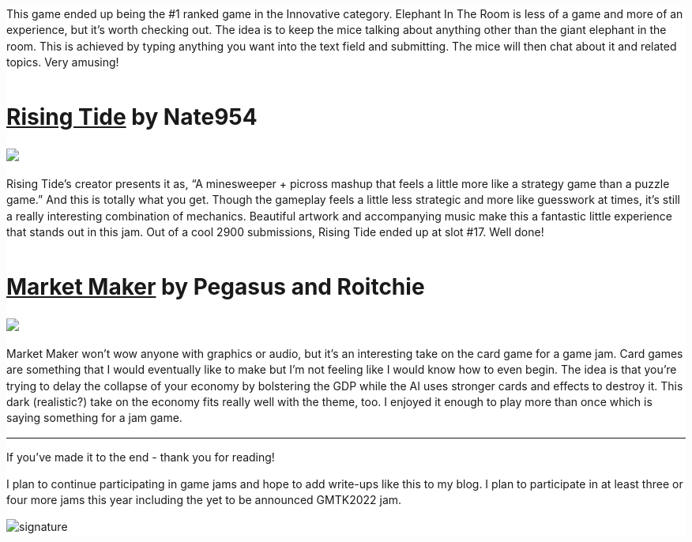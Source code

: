 This game ended up being the #1 ranked game in the Innovative category. Elephant In The Room is less of a game and more of an experience, but it’s worth checking out. The idea is to keep the mice talking about anything other than the giant elephant in the room. This is achieved by typing anything you want into the text field and submitting. The mice will then chat about it and related topics. Very amusing!

# <a href ="https://natelargo.itch.io/rising-tide" target="_blank">Rising Tide</a> by Nate954

<img src="{{site.baseurl}}/assets/images/2022-04-22-ld50-rising-tide.gif"> 

Rising Tide’s creator presents it as, “A minesweeper + picross mashup that feels a little more like a strategy game than a puzzle game.” And this is totally what you get. Though the gameplay feels a little less strategic and more like guesswork at times, it’s still a really interesting combination of mechanics. Beautiful artwork and accompanying music make this a fantastic little experience that stands out in this jam. Out of a cool 2900 submissions, Rising Tide ended up at slot #17. Well done!

# <a href="https://pegasys.itch.io/market-maker" target="_blank">Market Maker</a> by Pegasus and Roitchie

<img src="{{site.baseurl}}/assets/images/2022-04-22-ld50-market-maker.png"> 

Market Maker won’t wow anyone with graphics or audio, but it’s an interesting take on the card game for a game jam. Card games are something that I would eventually like to make but I’m not feeling like I would know how to even begin. The idea is that you’re trying to delay the collapse of your economy by bolstering the GDP while the AI uses stronger cards and effects to destroy it. This dark (realistic?) take on the economy fits really well with the theme, too. I enjoyed it enough to play more than once which is saying something for a jam game. 

--- 
<p></p>  
If you’ve made it to the end - thank you for reading! 

I plan to continue participating in game jams and hope to add write-ups like this to my blog. I plan to participate in at least three or four more jams this year including the yet to be announced GMTK2022 jam. 


<img src="{{site.baseurl}}/assets/images/signature01.png" alt="signature" >
